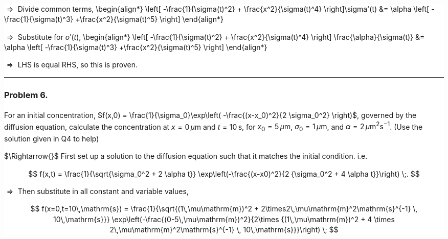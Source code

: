 $\Rightarrow{}$ Divide common terms,
\begin{align*}
\left[
-\frac{1}{\sigma(t)^2} + \frac{x^2}{\sigma(t)^4}
\right]\sigma'(t)
&=
\alpha \left[
-\frac{1}{\sigma(t)^3}
+\frac{x^2}{\sigma(t)^5}
\right]
\end{align*}

$\Rightarrow{}$ Substitute for $\sigma'(t)$,
\begin{align*}
\left[
-\frac{1}{\sigma(t)^2} + \frac{x^2}{\sigma(t)^4}
\right]
\frac{\alpha}{\sigma(t)}
&=
\alpha \left[
-\frac{1}{\sigma(t)^3}
+\frac{x^2}{\sigma(t)^5}
\right]
\end{align*}

$\Rightarrow{}$ LHS is equal RHS, so this is proven.
</div>

------------------------------

### Problem 6.

For an initial concentration,
$f(x,0) = \frac{1}{\sigma_0}\exp\left( -\frac{(x-x_0)^2}{2 \sigma_0^2} \right)$,
governed by the diffusion equation, calculate the concentration at
$x=0\,\mu\mathrm{m}$ and $t=10\,\mathrm{s}$, for $x_0 = 5\,\mu\mathrm{m}$,
$\sigma_0 = 1\,\mu\mathrm{m}$, and $\alpha = 2\,\mu\mathrm{m}^2\mathrm{s}^{-1}$.
(Use the solution given in Q4 to help)

<div class = "answer">
$\Rightarrow{}$ First set up a solution to the diffusion equation such that it matches the initial condition. i.e.

$$
f(x,t) = \frac{1}{\sqrt{\sigma_0^2 + 2 \alpha t}}
\exp\left(-\frac{(x-x0)^2}{2
{\sigma_0^2 + 4 \alpha t}}\right) \;.
$$

$\Rightarrow{}$ Then substitute in all constant and variable values,

$$
f(x=0,t=10\,\mathrm{s}) = \frac{1}{\sqrt{(1\,\mu\mathrm{m})^2 + 2\times2\,\mu\mathrm{m}^2\mathrm{s}^{-1} \, 10\,\mathrm{s}}}
\exp\left(-\frac{(0-5\,\mu\mathrm{m})^2}{2\times
{(1\,\mu\mathrm{m})^2 + 4 \times 2\,\mu\mathrm{m}^2\mathrm{s}^{-1} \, 10\,\mathrm{s}}}\right) \;
$$
